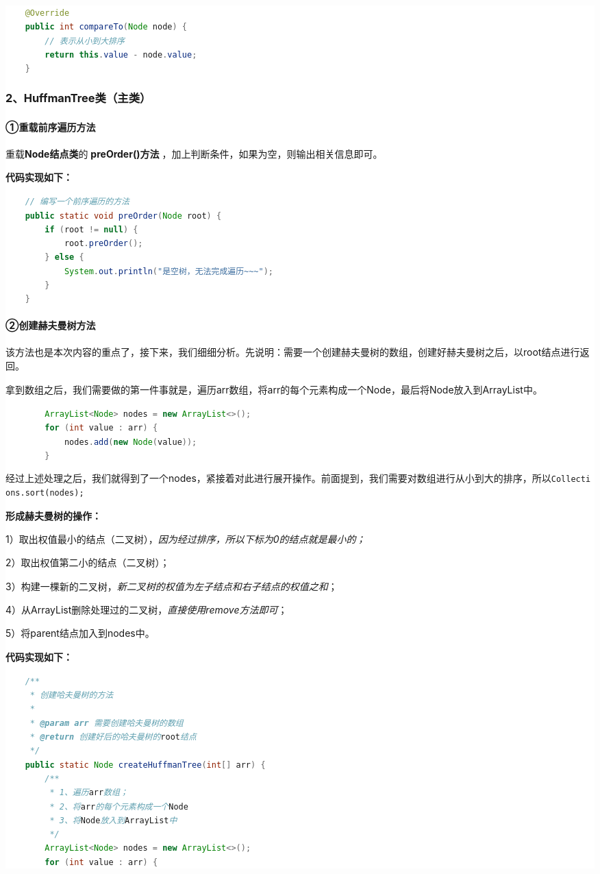 ```java
    @Override
    public int compareTo(Node node) {
        // 表示从小到大排序
        return this.value - node.value;
    }
```


### 2、HuffmanTree类（主类）

#### ①重载前序遍历方法

重载**Node结点类**的 **preOrder()方法** ，加上判断条件，如果为空，则输出相关信息即可。

**代码实现如下：**

```` java
    // 编写一个前序遍历的方法
    public static void preOrder(Node root) {
        if (root != null) {
            root.preOrder();
        } else {
            System.out.println("是空树，无法完成遍历~~~");
        }
    }
````

#### ②创建赫夫曼树方法

该方法也是本次内容的重点了，接下来，我们细细分析。先说明：需要一个创建赫夫曼树的数组，创建好赫夫曼树之后，以root结点进行返回。

拿到数组之后，我们需要做的第一件事就是，遍历arr数组，将arr的每个元素构成一个Node，最后将Node放入到ArrayList中。

```java
        ArrayList<Node> nodes = new ArrayList<>();
        for (int value : arr) {
            nodes.add(new Node(value));
        }
```

经过上述处理之后，我们就得到了一个nodes，紧接着对此进行展开操作。前面提到，我们需要对数组进行从小到大的排序，所以`Collections.sort(nodes);` 

**形成赫夫曼树的操作：**

1）取出权值最小的结点（二叉树），*因为经过排序，所以下标为0的结点就是最小的；*

2）取出权值第二小的结点（二叉树）；

3）构建一棵新的二叉树，*新二叉树的权值为左子结点和右子结点的权值之和*；

4）从ArrayList删除处理过的二叉树，*直接使用remove方法即可*；

5）将parent结点加入到nodes中。

**代码实现如下：**

```java
    /**
     * 创建哈夫曼树的方法
     *
     * @param arr 需要创建哈夫曼树的数组
     * @return 创建好后的哈夫曼树的root结点
     */
    public static Node createHuffmanTree(int[] arr) {
        /**
         * 1、遍历arr数组；
         * 2、将arr的每个元素构成一个Node
         * 3、将Node放入到ArrayList中
         */
        ArrayList<Node> nodes = new ArrayList<>();
        for (int value : arr) {
```